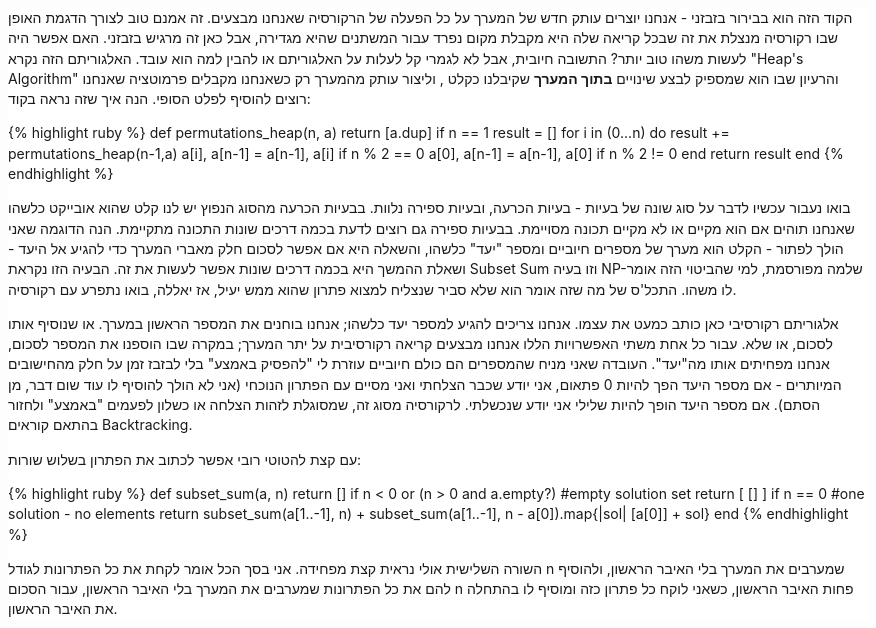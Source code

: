 הקוד הזה הוא בבירור בזבזני - אנחנו יוצרים עותק חדש של המערך על כל הפעלה של הרקורסיה שאנחנו מבצעים. זה אמנם טוב לצורך הדגמת האופן שבו רקורסיה מנצלת את זה שבכל קריאה שלה היא מקבלת מקום נפרד עבור המשתנים שהיא מגדירה, אבל כאן זה מרגיש בזבזני. האם אפשר היה לעשות משהו טוב יותר? התשובה חיובית, אבל לא לגמרי קל לעלות על האלגוריתם או להבין למה הוא עובד. האלגוריתם הזה נקרא "Heap's Algorithm" והרעיון שבו הוא שמספיק לבצע שינויים <strong>בתוך המערך</strong> שקיבלנו כקלט , וליצור עותק מהמערך רק כשאנחנו מקבלים פרמוטציה שאנחנו רוצים להוסיף לפלט הסופי. הנה איך שזה נראה בקוד:<strong>
</strong>

<div class="code-block">
{% highlight ruby %}
def permutations_heap(n, a)
	return [a.dup] if n == 1
	result = []
	for i in (0...n) do
		result += permutations_heap(n-1,a)
		a[i], a[n-1] = a[n-1], a[i] if n % 2 == 0
		a[0], a[n-1] = a[n-1], a[0] if n % 2 != 0
	end
	return result
end
{% endhighlight %}
</div>

בואו נעבור עכשיו לדבר על סוג שונה של בעיות - בעיות הכרעה, ובעיות ספירה נלוות. בבעיות הכרעה מהסוג הנפוץ יש לנו קלט שהוא אובייקט כלשהו שאנחנו תוהים אם הוא מקיים או לא מקיים תכונה מסויימת. בבעיות ספירה גם רוצים לדעת בכמה דרכים שונות התכונה מתקיימת. הנה הדוגמה שאני הולך לפתור - הקלט הוא מערך של מספרים חיוביים ומספר "יעד" כלשהו, והשאלה היא אם אפשר לסכום חלק מאברי המערך כדי להגיע אל היעד - ושאלת ההמשך היא בכמה דרכים שונות אפשר לעשות את זה. הבעיה הזו נקראת Subset Sum וזו בעיה NP-שלמה מפורסמת, למי שהביטוי הזה אומר לו משהו. התכל'ס של מה שזה אומר הוא שלא סביר שנצליח למצוא פתרון שהוא ממש יעיל, אז יאללה, בואו נתפרע עם רקורסיה.

אלגוריתם רקורסיבי כאן כותב כמעט את עצמו. אנחנו צריכים להגיע למספר יעד כלשהו; אנחנו בוחנים את המספר הראשון במערך. או שנוסיף אותו לסכום, או שלא. עבור כל אחת משתי האפשרויות הללו אנחנו מבצעים קריאה רקורסיבית על יתר המערך; במקרה שבו הוספנו את המספר לסכום, אנחנו מפחיתים אותו מה"יעד". העובדה שאני מניח שהמספרים הם כולם חיוביים עוזרת לי "להפסיק באמצע" בלי לבזבז זמן על חלק מהחישובים המיותרים - אם מספר היעד הפך להיות 0 פתאום, אני יודע שכבר הצלחתי ואני מסיים עם הפתרון הנוכחי (אני לא הולך להוסיף לו עוד שום דבר, מן הסתם). אם מספר היעד הופך להיות שלילי אני יודע שנכשלתי. לרקורסיה מסוג זה, שמסוגלת לזהות הצלחה או כשלון לפעמים "באמצע" ולחזור בהתאם קוראים Backtracking.

עם קצת להטוטי רובי אפשר לכתוב את הפתרון בשלוש שורות:

<div class="code-block">
{% highlight ruby %}
def subset_sum(a, n)
	return [] if n &lt; 0 or (n &gt; 0 and a.empty?) #empty solution set
	return [ [] ] if n == 0   #one solution - no elements
	return subset_sum(a[1..-1], n) + subset_sum(a[1..-1], n - a[0]).map{|sol| [a[0]] + sol}
end
{% endhighlight %}
</div>

השורה השלישית אולי נראית קצת מפחידה. אני בסך הכל אומר לקחת את כל הפתרונות לגודל n שמערבים את המערך בלי האיבר הראשון, ולהוסיף להם את כל הפתרונות שמערבים את המערך בלי האיבר הראשון, עבור הסכום n פחות האיבר הראשון, כשאני לוקח כל פתרון כזה ומוסיף לו בהתחלה את האיבר הראשון.
